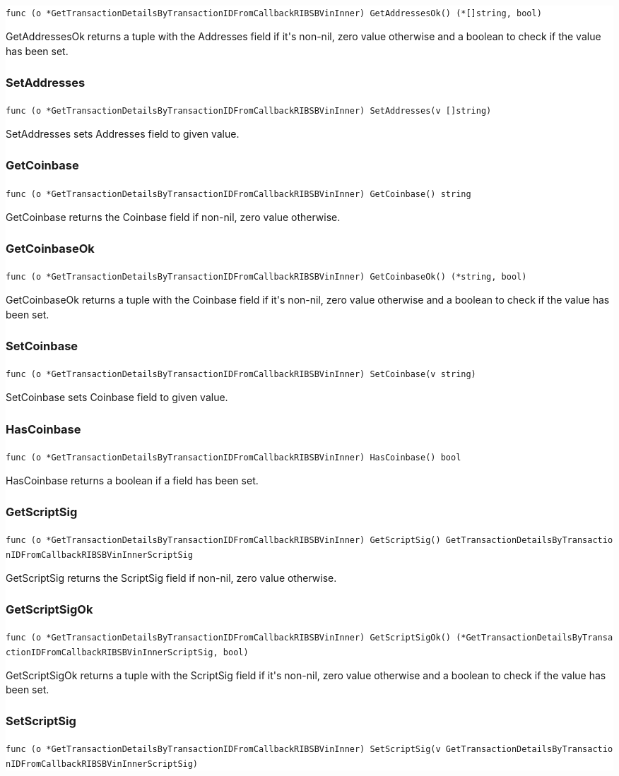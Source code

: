 `func (o *GetTransactionDetailsByTransactionIDFromCallbackRIBSBVinInner) GetAddressesOk() (*[]string, bool)`

GetAddressesOk returns a tuple with the Addresses field if it's non-nil, zero value otherwise
and a boolean to check if the value has been set.

### SetAddresses

`func (o *GetTransactionDetailsByTransactionIDFromCallbackRIBSBVinInner) SetAddresses(v []string)`

SetAddresses sets Addresses field to given value.


### GetCoinbase

`func (o *GetTransactionDetailsByTransactionIDFromCallbackRIBSBVinInner) GetCoinbase() string`

GetCoinbase returns the Coinbase field if non-nil, zero value otherwise.

### GetCoinbaseOk

`func (o *GetTransactionDetailsByTransactionIDFromCallbackRIBSBVinInner) GetCoinbaseOk() (*string, bool)`

GetCoinbaseOk returns a tuple with the Coinbase field if it's non-nil, zero value otherwise
and a boolean to check if the value has been set.

### SetCoinbase

`func (o *GetTransactionDetailsByTransactionIDFromCallbackRIBSBVinInner) SetCoinbase(v string)`

SetCoinbase sets Coinbase field to given value.

### HasCoinbase

`func (o *GetTransactionDetailsByTransactionIDFromCallbackRIBSBVinInner) HasCoinbase() bool`

HasCoinbase returns a boolean if a field has been set.

### GetScriptSig

`func (o *GetTransactionDetailsByTransactionIDFromCallbackRIBSBVinInner) GetScriptSig() GetTransactionDetailsByTransactionIDFromCallbackRIBSBVinInnerScriptSig`

GetScriptSig returns the ScriptSig field if non-nil, zero value otherwise.

### GetScriptSigOk

`func (o *GetTransactionDetailsByTransactionIDFromCallbackRIBSBVinInner) GetScriptSigOk() (*GetTransactionDetailsByTransactionIDFromCallbackRIBSBVinInnerScriptSig, bool)`

GetScriptSigOk returns a tuple with the ScriptSig field if it's non-nil, zero value otherwise
and a boolean to check if the value has been set.

### SetScriptSig

`func (o *GetTransactionDetailsByTransactionIDFromCallbackRIBSBVinInner) SetScriptSig(v GetTransactionDetailsByTransactionIDFromCallbackRIBSBVinInnerScriptSig)`
